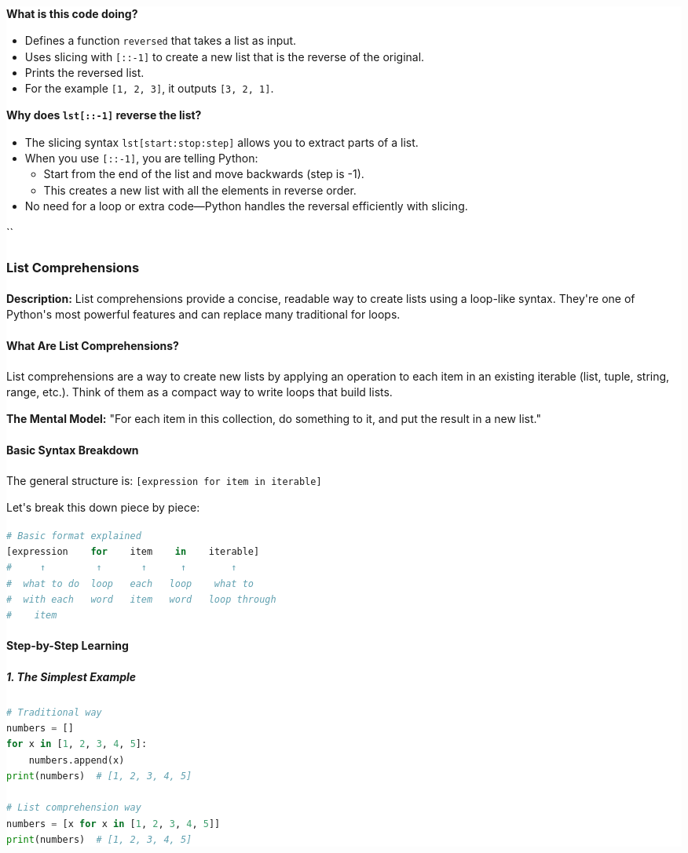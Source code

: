 **What is this code doing?**

- Defines a function `reversed` that takes a list as input.
- Uses slicing with `[::-1]` to create a new list that is the reverse of the original.
- Prints the reversed list.
- For the example `[1, 2, 3]`, it outputs `[3, 2, 1]`.

**Why does `lst[::-1]` reverse the list?**

- The slicing syntax `lst[start:stop:step]` allows you to extract parts of a list.
- When you use `[::-1]`, you are telling Python:
  - Start from the end of the list and move backwards (step is -1).
  - This creates a new list with all the elements in reverse order.
- No need for a loop or extra code—Python handles the reversal efficiently with slicing.

``

### List Comprehensions

**Description:** List comprehensions provide a concise, readable way to create lists using a loop-like syntax. They're one of Python's most powerful features and can replace many traditional for loops.

#### What Are List Comprehensions?

List comprehensions are a way to create new lists by applying an operation to each item in an existing iterable (list, tuple, string, range, etc.). Think of them as a compact way to write loops that build lists.

**The Mental Model:**
"For each item in this collection, do something to it, and put the result in a new list."

#### Basic Syntax Breakdown

The general structure is: `[expression for item in iterable]`

Let's break this down piece by piece:

```python
# Basic format explained
[expression    for    item    in    iterable]
#     ↑         ↑       ↑      ↑        ↑
#  what to do  loop   each   loop    what to
#  with each   word   item   word   loop through
#    item
```

#### Step-by-Step Learning

##### 1. The Simplest Example

```python
# Traditional way
numbers = []
for x in [1, 2, 3, 4, 5]:
    numbers.append(x)
print(numbers)  # [1, 2, 3, 4, 5]

# List comprehension way
numbers = [x for x in [1, 2, 3, 4, 5]]
print(numbers)  # [1, 2, 3, 4, 5]
```
